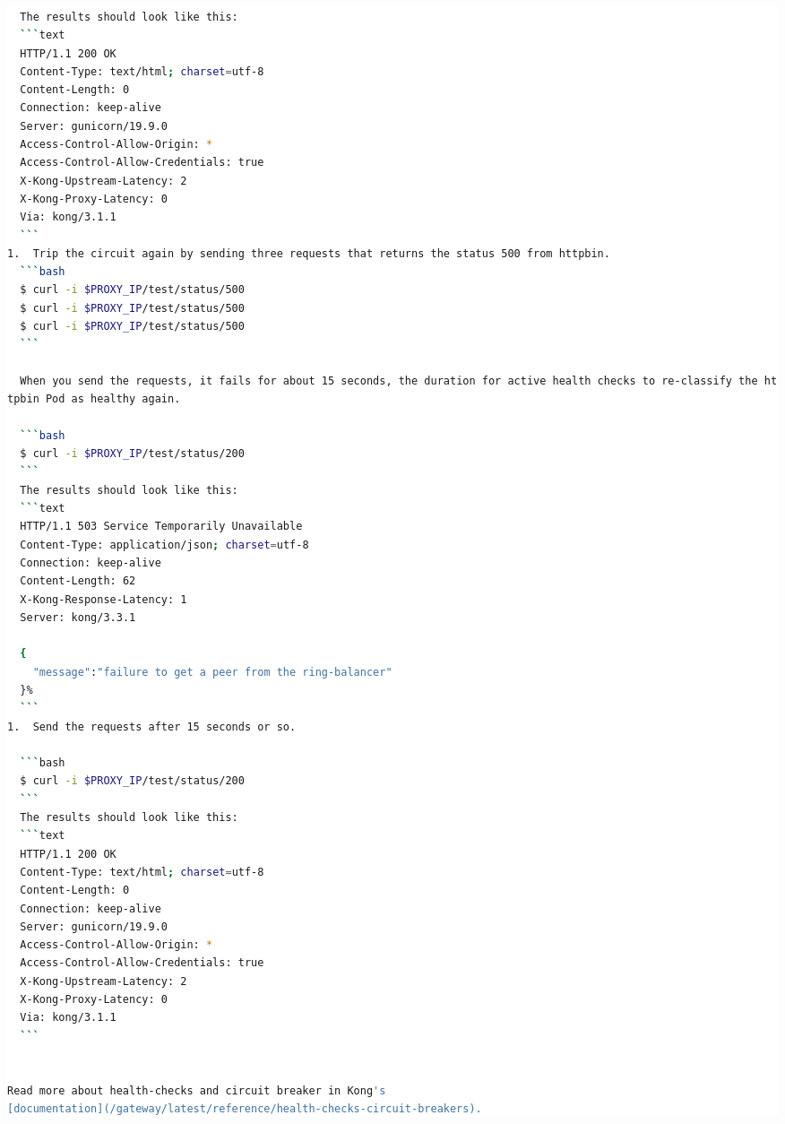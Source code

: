   ```bash
    The results should look like this:
    ```text
    HTTP/1.1 200 OK
    Content-Type: text/html; charset=utf-8
    Content-Length: 0
    Connection: keep-alive
    Server: gunicorn/19.9.0
    Access-Control-Allow-Origin: *
    Access-Control-Allow-Credentials: true
    X-Kong-Upstream-Latency: 2
    X-Kong-Proxy-Latency: 0
    Via: kong/3.1.1
    ```            
1.  Trip the circuit again by sending three requests that returns the status 500 from httpbin.
    ```bash
    $ curl -i $PROXY_IP/test/status/500
    $ curl -i $PROXY_IP/test/status/500
    $ curl -i $PROXY_IP/test/status/500
    ```

    When you send the requests, it fails for about 15 seconds, the duration for active health checks to re-classify the httpbin Pod as healthy again.

    ```bash
    $ curl -i $PROXY_IP/test/status/200
    ```
    The results should look like this:
    ```text
    HTTP/1.1 503 Service Temporarily Unavailable
    Content-Type: application/json; charset=utf-8
    Connection: keep-alive
    Content-Length: 62
    X-Kong-Response-Latency: 1
    Server: kong/3.3.1
    
    {
      "message":"failure to get a peer from the ring-balancer"
    }%                  
    ```          
1.  Send the requests after 15 seconds or so.

    ```bash
    $ curl -i $PROXY_IP/test/status/200
    ```
    The results should look like this:
    ```text
    HTTP/1.1 200 OK
    Content-Type: text/html; charset=utf-8
    Content-Length: 0
    Connection: keep-alive
    Server: gunicorn/19.9.0
    Access-Control-Allow-Origin: *
    Access-Control-Allow-Credentials: true
    X-Kong-Upstream-Latency: 2
    X-Kong-Proxy-Latency: 0
    Via: kong/3.1.1
    ```            


Read more about health-checks and circuit breaker in Kong's
[documentation](/gateway/latest/reference/health-checks-circuit-breakers).
